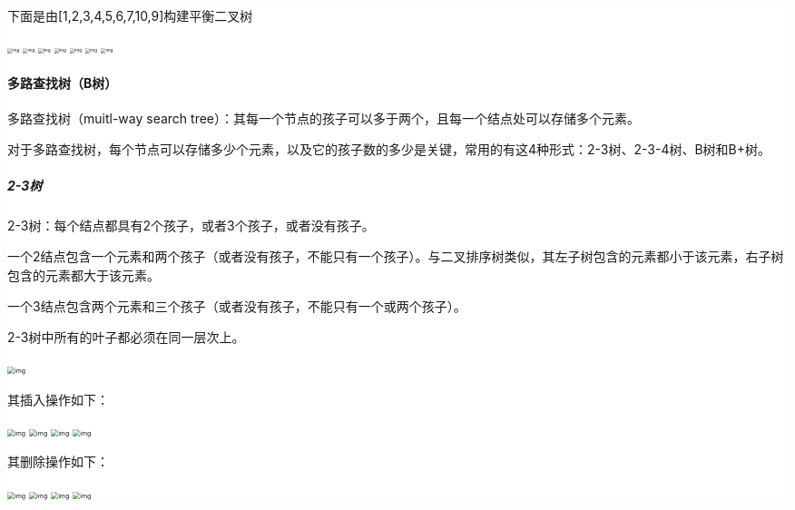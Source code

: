 下面是由[1,2,3,4,5,6,7,10,9]构建平衡二叉树

<img src="http://www.uml.org.cn/python/images/2017121836.png" alt="img" style="zoom:33%;" />

<img src="http://www.uml.org.cn/python/images/2017121837.png" alt="img" style="zoom:33%;" />

<img src="http://www.uml.org.cn/python/images/2017121838.png" alt="img" style="zoom:33%;" />

<img src="http://www.uml.org.cn/python/images/2017121839.png" alt="img" style="zoom:33%;" />

<img src="http://www.uml.org.cn/python/images/20171218310.png" alt="img" style="zoom:33%;" />

<img src="http://www.uml.org.cn/python/images/20171218311.png" alt="img" style="zoom:33%;" />

<img src="http://www.uml.org.cn/python/images/20171218312.png" alt="img" style="zoom:33%;" />

#### 多路查找树（B树）

多路查找树（muitl-way search tree）：其每一个节点的孩子可以多于两个，且每一个结点处可以存储多个元素。

对于多路查找树，每个节点可以存储多少个元素，以及它的孩子数的多少是关键，常用的有这4种形式：2-3树、2-3-4树、B树和B+树。

##### 2-3树

2-3树：每个结点都具有2个孩子，或者3个孩子，或者没有孩子。

一个2结点包含一个元素和两个孩子（或者没有孩子，不能只有一个孩子）。与二叉排序树类似，其左子树包含的元素都小于该元素，右子树包含的元素都大于该元素。

一个3结点包含两个元素和三个孩子（或者没有孩子，不能只有一个或两个孩子）。

2-3树中所有的叶子都必须在同一层次上。

<img src="http://www.uml.org.cn/python/images/20171218313.png" alt="img" style="zoom: 50%;" />

其插入操作如下：

<img src="http://www.uml.org.cn/python/images/20171218314.png" alt="img" style="zoom: 50%;" />

<img src="http://www.uml.org.cn/python/images/20171218315.png" alt="img" style="zoom: 50%;" />

<img src="http://www.uml.org.cn/python/images/20171218316.png" alt="img" style="zoom: 50%;" />

<img src="http://www.uml.org.cn/python/images/20171218317.png" alt="img" style="zoom: 50%;" />

其删除操作如下：

<img src="http://www.uml.org.cn/python/images/20171218318.png" alt="img" style="zoom: 50%;" />

<img src="http://www.uml.org.cn/python/images/20171218319.png" alt="img" style="zoom: 50%;" />

<img src="http://www.uml.org.cn/python/images/20171218320.png" alt="img" style="zoom: 50%;" />

<img src="http://www.uml.org.cn/python/images/20171218321.png" alt="img" style="zoom: 50%;" />


[^1]: https://zhaochj.github.io/2016/05/12/2016-05-12-%E6%95%B0%E6%8D%AE%E7%BB%93%E6%9E%84-%E9%93%BE%E8%A1%A8/